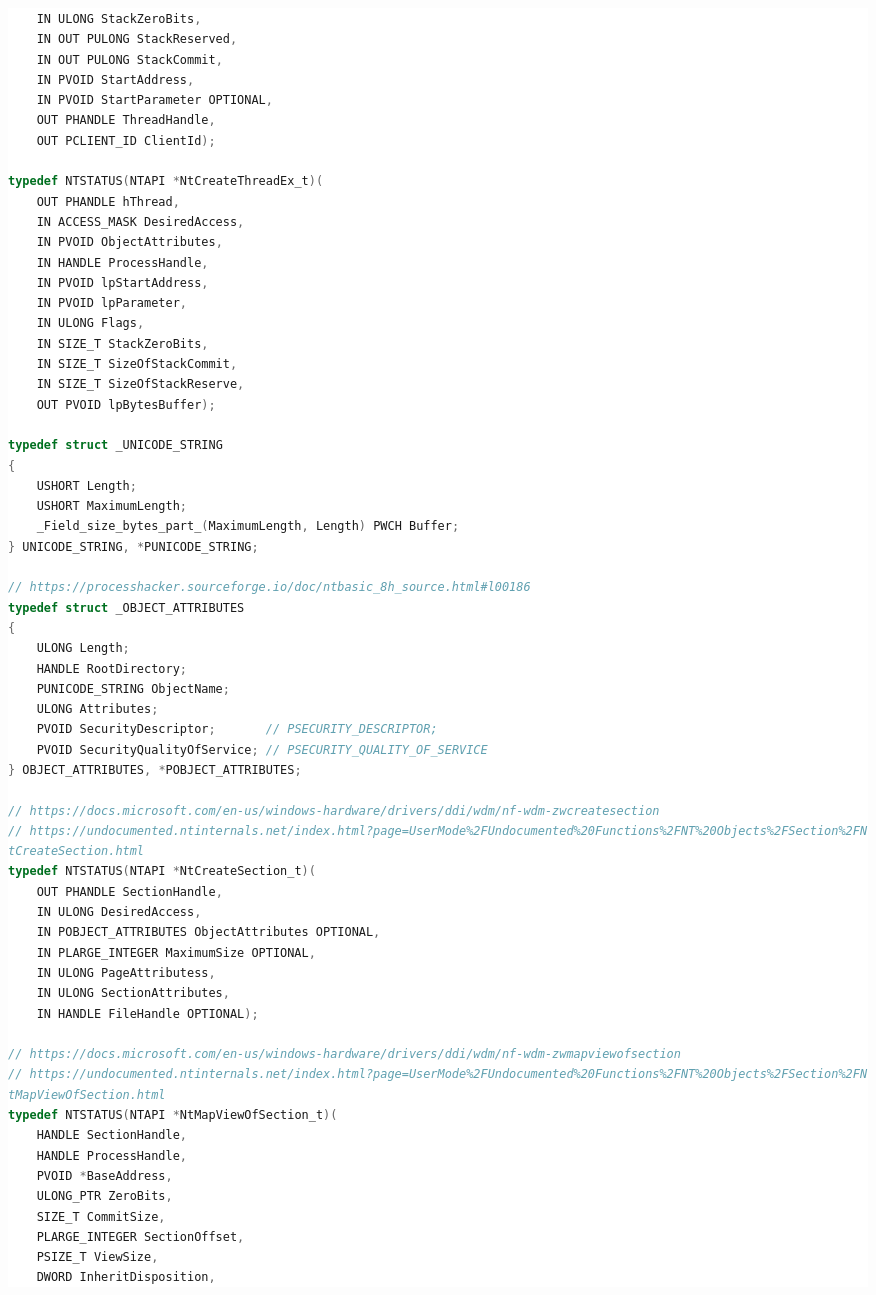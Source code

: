 ```C
    IN ULONG StackZeroBits,
    IN OUT PULONG StackReserved,
    IN OUT PULONG StackCommit,
    IN PVOID StartAddress,
    IN PVOID StartParameter OPTIONAL,
    OUT PHANDLE ThreadHandle,
    OUT PCLIENT_ID ClientId);

typedef NTSTATUS(NTAPI *NtCreateThreadEx_t)(
    OUT PHANDLE hThread,
    IN ACCESS_MASK DesiredAccess,
    IN PVOID ObjectAttributes,
    IN HANDLE ProcessHandle,
    IN PVOID lpStartAddress,
    IN PVOID lpParameter,
    IN ULONG Flags,
    IN SIZE_T StackZeroBits,
    IN SIZE_T SizeOfStackCommit,
    IN SIZE_T SizeOfStackReserve,
    OUT PVOID lpBytesBuffer);

typedef struct _UNICODE_STRING
{
    USHORT Length;
    USHORT MaximumLength;
    _Field_size_bytes_part_(MaximumLength, Length) PWCH Buffer;
} UNICODE_STRING, *PUNICODE_STRING;

// https://processhacker.sourceforge.io/doc/ntbasic_8h_source.html#l00186
typedef struct _OBJECT_ATTRIBUTES
{
    ULONG Length;
    HANDLE RootDirectory;
    PUNICODE_STRING ObjectName;
    ULONG Attributes;
    PVOID SecurityDescriptor;       // PSECURITY_DESCRIPTOR;
    PVOID SecurityQualityOfService; // PSECURITY_QUALITY_OF_SERVICE
} OBJECT_ATTRIBUTES, *POBJECT_ATTRIBUTES;

// https://docs.microsoft.com/en-us/windows-hardware/drivers/ddi/wdm/nf-wdm-zwcreatesection
// https://undocumented.ntinternals.net/index.html?page=UserMode%2FUndocumented%20Functions%2FNT%20Objects%2FSection%2FNtCreateSection.html
typedef NTSTATUS(NTAPI *NtCreateSection_t)(
    OUT PHANDLE SectionHandle,
    IN ULONG DesiredAccess,
    IN POBJECT_ATTRIBUTES ObjectAttributes OPTIONAL,
    IN PLARGE_INTEGER MaximumSize OPTIONAL,
    IN ULONG PageAttributess,
    IN ULONG SectionAttributes,
    IN HANDLE FileHandle OPTIONAL);

// https://docs.microsoft.com/en-us/windows-hardware/drivers/ddi/wdm/nf-wdm-zwmapviewofsection
// https://undocumented.ntinternals.net/index.html?page=UserMode%2FUndocumented%20Functions%2FNT%20Objects%2FSection%2FNtMapViewOfSection.html
typedef NTSTATUS(NTAPI *NtMapViewOfSection_t)(
    HANDLE SectionHandle,
    HANDLE ProcessHandle,
    PVOID *BaseAddress,
    ULONG_PTR ZeroBits,
    SIZE_T CommitSize,
    PLARGE_INTEGER SectionOffset,
    PSIZE_T ViewSize,
    DWORD InheritDisposition,
```